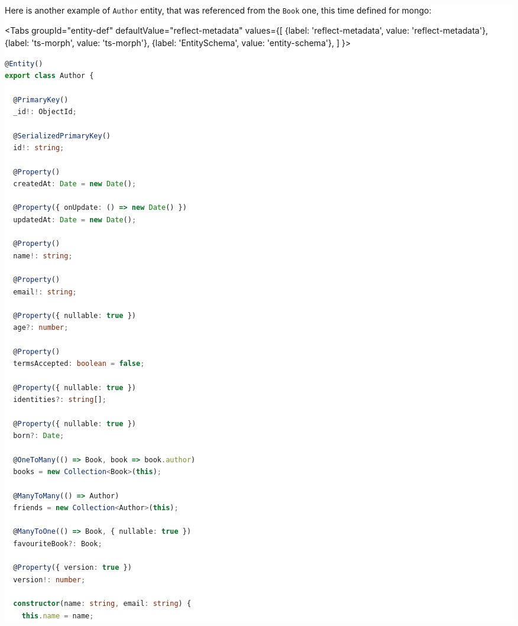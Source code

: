   </TabItem>
</Tabs>

Here is another example of `Author` entity, that was referenced from the `Book` one, this time defined for mongo:

<Tabs
  groupId="entity-def"
  defaultValue="reflect-metadata"
  values={[
    {label: 'reflect-metadata', value: 'reflect-metadata'},
    {label: 'ts-morph', value: 'ts-morph'},
    {label: 'EntitySchema', value: 'entity-schema'},
  ]
  }>
  <TabItem value="reflect-metadata">

```ts title="./entities/Author.ts"
@Entity()
export class Author {

  @PrimaryKey()
  _id!: ObjectId;

  @SerializedPrimaryKey()
  id!: string;

  @Property()
  createdAt: Date = new Date();

  @Property({ onUpdate: () => new Date() })
  updatedAt: Date = new Date();

  @Property()
  name!: string;

  @Property()
  email!: string;

  @Property({ nullable: true })
  age?: number;

  @Property()
  termsAccepted: boolean = false;

  @Property({ nullable: true })
  identities?: string[];

  @Property({ nullable: true })
  born?: Date;

  @OneToMany(() => Book, book => book.author)
  books = new Collection<Book>(this);

  @ManyToMany(() => Author)
  friends = new Collection<Author>(this);

  @ManyToOne(() => Book, { nullable: true })
  favouriteBook?: Book;

  @Property({ version: true })
  version!: number;

  constructor(name: string, email: string) {
    this.name = name;
```